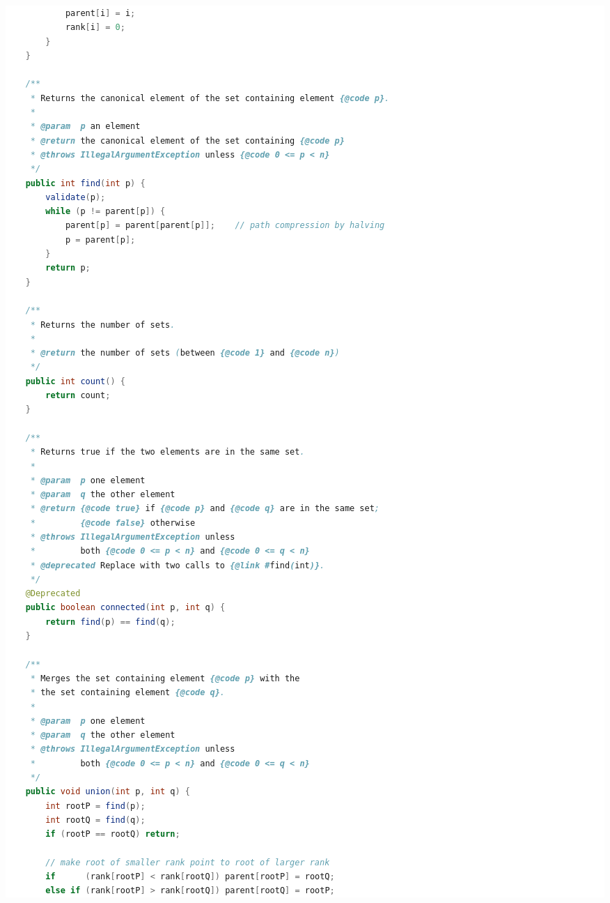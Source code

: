 ```java
            parent[i] = i;
            rank[i] = 0;
        }
    }

    /**
     * Returns the canonical element of the set containing element {@code p}.
     *
     * @param  p an element
     * @return the canonical element of the set containing {@code p}
     * @throws IllegalArgumentException unless {@code 0 <= p < n}
     */
    public int find(int p) {
        validate(p);
        while (p != parent[p]) {
            parent[p] = parent[parent[p]];    // path compression by halving
            p = parent[p];
        }
        return p;
    }

    /**
     * Returns the number of sets.
     *
     * @return the number of sets (between {@code 1} and {@code n})
     */
    public int count() {
        return count;
    }
  
    /**
     * Returns true if the two elements are in the same set.
     *
     * @param  p one element
     * @param  q the other element
     * @return {@code true} if {@code p} and {@code q} are in the same set;
     *         {@code false} otherwise
     * @throws IllegalArgumentException unless
     *         both {@code 0 <= p < n} and {@code 0 <= q < n}
     * @deprecated Replace with two calls to {@link #find(int)}.
     */
    @Deprecated
    public boolean connected(int p, int q) {
        return find(p) == find(q);
    }
  
    /**
     * Merges the set containing element {@code p} with the 
     * the set containing element {@code q}.
     *
     * @param  p one element
     * @param  q the other element
     * @throws IllegalArgumentException unless
     *         both {@code 0 <= p < n} and {@code 0 <= q < n}
     */
    public void union(int p, int q) {
        int rootP = find(p);
        int rootQ = find(q);
        if (rootP == rootQ) return;

        // make root of smaller rank point to root of larger rank
        if      (rank[rootP] < rank[rootQ]) parent[rootP] = rootQ;
        else if (rank[rootP] > rank[rootQ]) parent[rootQ] = rootP;
```